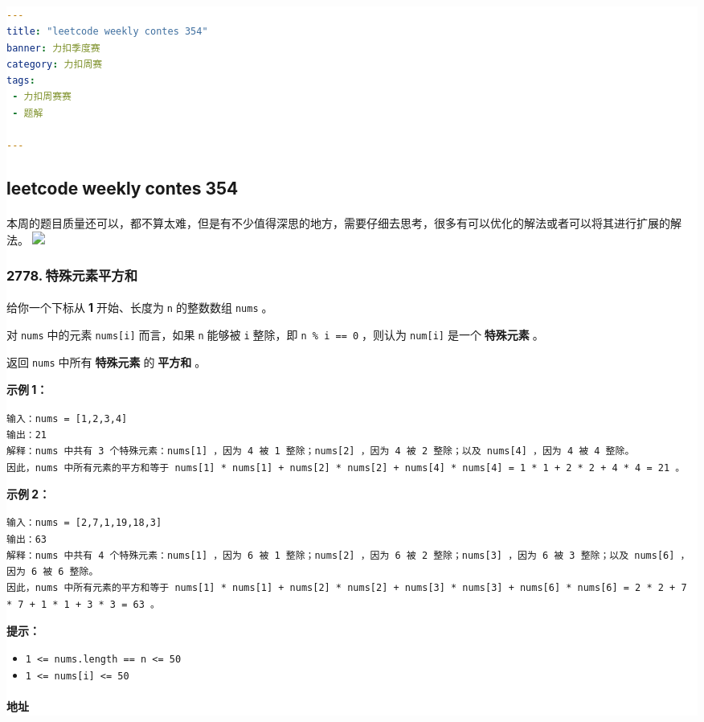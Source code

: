 ```yaml
---
title: "leetcode weekly contes 354"
banner: 力扣季度赛
category: 力扣周赛
tags:
 - 力扣周赛赛
 - 题解

---
```


## leetcode weekly contes 354

本周的题目质量还可以，都不算太难，但是有不少值得深思的地方，需要仔细去思考，很多有可以优化的解法或者可以将其进行扩展的解法。
![](https://raw.githubusercontent.com/mike-box/pic/main/202307171834762.png)

### 2778. 特殊元素平方和

给你一个下标从 **1** 开始、长度为 `n` 的整数数组 `nums` 。

对 `nums` 中的元素 `nums[i]` 而言，如果 `n` 能够被 `i` 整除，即 `n % i == 0` ，则认为 `num[i]` 是一个 **特殊元素** 。

返回 `nums` 中所有 **特殊元素** 的 **平方和** 。

 

**示例 1：**

```
输入：nums = [1,2,3,4]
输出：21
解释：nums 中共有 3 个特殊元素：nums[1] ，因为 4 被 1 整除；nums[2] ，因为 4 被 2 整除；以及 nums[4] ，因为 4 被 4 整除。 
因此，nums 中所有元素的平方和等于 nums[1] * nums[1] + nums[2] * nums[2] + nums[4] * nums[4] = 1 * 1 + 2 * 2 + 4 * 4 = 21 。  
```

**示例 2：**

```
输入：nums = [2,7,1,19,18,3]
输出：63
解释：nums 中共有 4 个特殊元素：nums[1] ，因为 6 被 1 整除；nums[2] ，因为 6 被 2 整除；nums[3] ，因为 6 被 3 整除；以及 nums[6] ，因为 6 被 6 整除。 
因此，nums 中所有元素的平方和等于 nums[1] * nums[1] + nums[2] * nums[2] + nums[3] * nums[3] + nums[6] * nums[6] = 2 * 2 + 7 * 7 + 1 * 1 + 3 * 3 = 63 。 
```

 

**提示：**

- `1 <= nums.length == n <= 50`
- `1 <= nums[i] <= 50`

#### 地址
